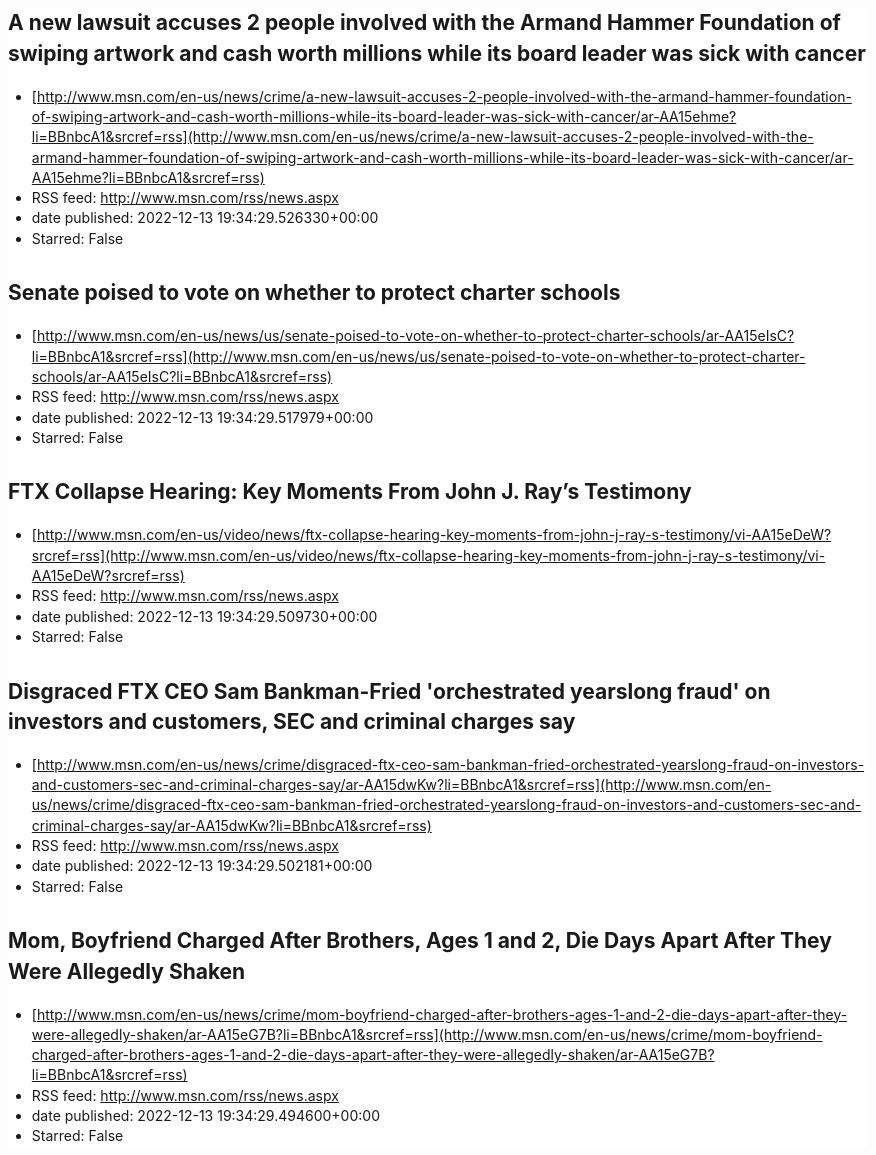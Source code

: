 

## A new lawsuit accuses 2 people involved with the Armand Hammer Foundation of swiping artwork and cash worth millions while its board leader was sick with cancer
 - [http://www.msn.com/en-us/news/crime/a-new-lawsuit-accuses-2-people-involved-with-the-armand-hammer-foundation-of-swiping-artwork-and-cash-worth-millions-while-its-board-leader-was-sick-with-cancer/ar-AA15ehme?li=BBnbcA1&srcref=rss](http://www.msn.com/en-us/news/crime/a-new-lawsuit-accuses-2-people-involved-with-the-armand-hammer-foundation-of-swiping-artwork-and-cash-worth-millions-while-its-board-leader-was-sick-with-cancer/ar-AA15ehme?li=BBnbcA1&srcref=rss)
 - RSS feed: http://www.msn.com/rss/news.aspx
 - date published: 2022-12-13 19:34:29.526330+00:00
 - Starred: False



## Senate poised to vote on whether to protect charter schools
 - [http://www.msn.com/en-us/news/us/senate-poised-to-vote-on-whether-to-protect-charter-schools/ar-AA15eIsC?li=BBnbcA1&srcref=rss](http://www.msn.com/en-us/news/us/senate-poised-to-vote-on-whether-to-protect-charter-schools/ar-AA15eIsC?li=BBnbcA1&srcref=rss)
 - RSS feed: http://www.msn.com/rss/news.aspx
 - date published: 2022-12-13 19:34:29.517979+00:00
 - Starred: False



## FTX Collapse Hearing: Key Moments From John J. Ray’s Testimony
 - [http://www.msn.com/en-us/video/news/ftx-collapse-hearing-key-moments-from-john-j-ray-s-testimony/vi-AA15eDeW?srcref=rss](http://www.msn.com/en-us/video/news/ftx-collapse-hearing-key-moments-from-john-j-ray-s-testimony/vi-AA15eDeW?srcref=rss)
 - RSS feed: http://www.msn.com/rss/news.aspx
 - date published: 2022-12-13 19:34:29.509730+00:00
 - Starred: False



## Disgraced FTX CEO Sam Bankman-Fried 'orchestrated yearslong fraud' on investors and customers, SEC and criminal charges say
 - [http://www.msn.com/en-us/news/crime/disgraced-ftx-ceo-sam-bankman-fried-orchestrated-yearslong-fraud-on-investors-and-customers-sec-and-criminal-charges-say/ar-AA15dwKw?li=BBnbcA1&srcref=rss](http://www.msn.com/en-us/news/crime/disgraced-ftx-ceo-sam-bankman-fried-orchestrated-yearslong-fraud-on-investors-and-customers-sec-and-criminal-charges-say/ar-AA15dwKw?li=BBnbcA1&srcref=rss)
 - RSS feed: http://www.msn.com/rss/news.aspx
 - date published: 2022-12-13 19:34:29.502181+00:00
 - Starred: False



## Mom, Boyfriend Charged After Brothers, Ages 1 and 2, Die Days Apart After They Were Allegedly Shaken
 - [http://www.msn.com/en-us/news/crime/mom-boyfriend-charged-after-brothers-ages-1-and-2-die-days-apart-after-they-were-allegedly-shaken/ar-AA15eG7B?li=BBnbcA1&srcref=rss](http://www.msn.com/en-us/news/crime/mom-boyfriend-charged-after-brothers-ages-1-and-2-die-days-apart-after-they-were-allegedly-shaken/ar-AA15eG7B?li=BBnbcA1&srcref=rss)
 - RSS feed: http://www.msn.com/rss/news.aspx
 - date published: 2022-12-13 19:34:29.494600+00:00
 - Starred: False
